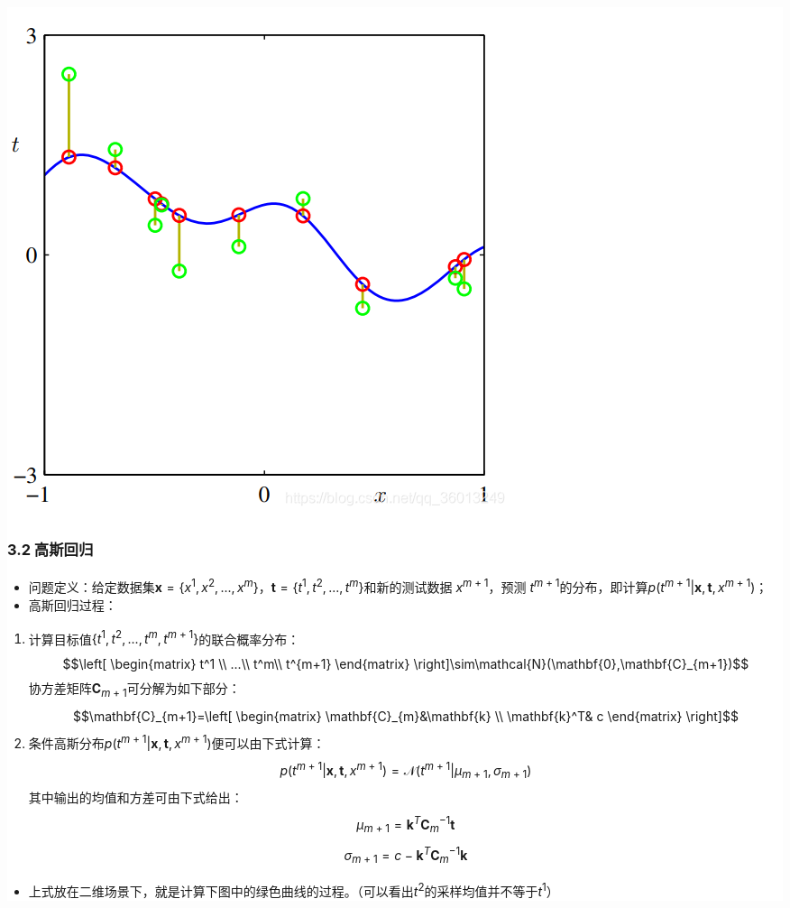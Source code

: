 ![img](/img/gaussian_10.png)
### 3.2 高斯回归
- 问题定义：给定数据集$\mathbf{x}=\{x^1,x^2,...,x^m\}$，$\mathbf{t}=\{t^1,t^2,...,t^m\}$和新的测试数据 $x^{m+1}$，预测 $t^{m+1}$的分布，即计算$p(t^{m+1}|\mathbf{x},\mathbf{t},x^{m+1})$；
- 高斯回归过程：
1. 计算目标值$\{t^1,t^2,...,t^m,t^{m+1}\}$的联合概率分布：
$$\left[
\begin{matrix}
t^1 \\
...\\
t^m\\
t^{m+1}
\end{matrix}
\right]\sim\mathcal{N}(\mathbf{0},\mathbf{C}_{m+1})$$
协方差矩阵$\mathbf{C}_{m+1}$可分解为如下部分：
$$\mathbf{C}_{m+1}=\left[
\begin{matrix}
\mathbf{C}_{m}&\mathbf{k} \\
\mathbf{k}^T& c
\end{matrix}
\right]$$
2. 条件高斯分布$p(t^{m+1}|\mathbf{x},\mathbf{t},x^{m+1})$便可以由下式计算：
$$p(t^{m+1}|\mathbf{x},\mathbf{t},x^{m+1})=\mathcal{N}(t^{m+1}|\mu_{m+1},\sigma_{m+1})$$
其中输出的均值和方差可由下式给出：
$$\mu_{m+1}=\mathbf{k}^T\mathbf{C}_{m}^{-1}\mathbf{t}$$
$$\sigma_{m+1}=c-\mathbf{k}^T\mathbf{C}_{m}^{-1}\mathbf{k}$$
- 上式放在二维场景下，就是计算下图中的绿色曲线的过程。（可以看出$t^2$的采样均值并不等于$t^1$）